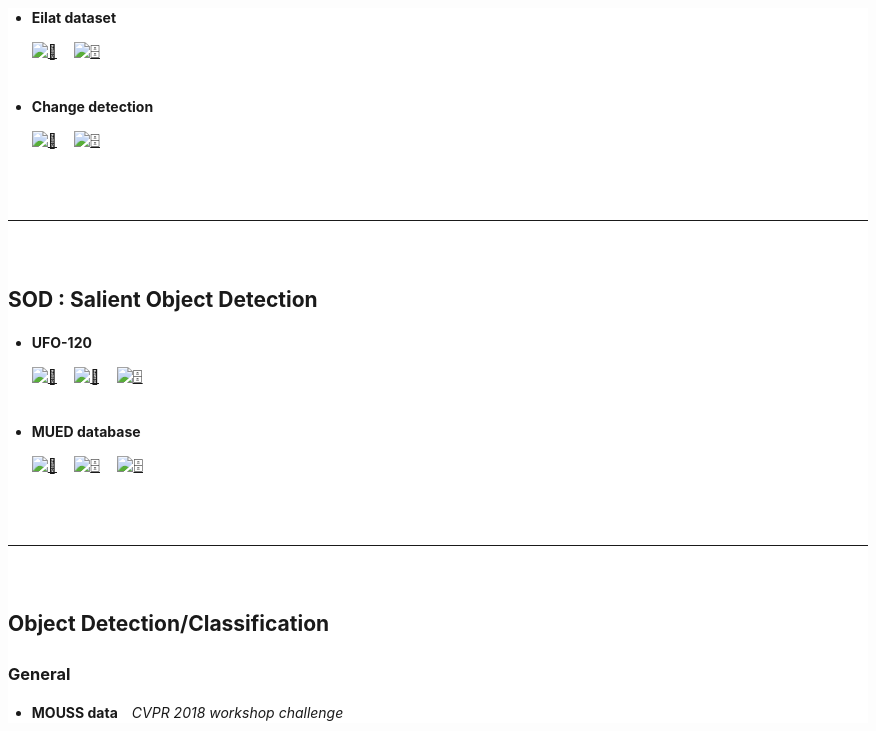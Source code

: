 - **Eilat dataset**   

  [![📄]][Paper Eilat dataset]
    
  [![🗄]][Data Eilat dataset]
    
  <br>
  <br>

- **Change detection**   

  [![📄]][Paper Change detection]
    
  [![🗄]][Data Change detection]
    
  <br>
  <br>


<br>

---

<br>

## SOD : Salient Object Detection

- **UFO-120**   

  [![📄]][Paper UFO-120]
    
  [![💾]][Code UFO-120]
    
  [![🗄]][Data UFO-120]
    
  <br>
  <br>

- **MUED database**   

  [![📄]][Paper MUED database]
    
  [![🗄]][Data MUED database 0]
    
  [![🗄]][Data MUED database 1]
    
  <br>
  <br>


<br>

---

<br>

## Object Detection/Classification

### General

- **MOUSS data**   *CVPR 2018 workshop challenge*


[📄]: https://img.shields.io/badge/Paper-51A2DA?style=for-the-badge&logoColor=white&logo=GitBook
[💾]: https://img.shields.io/badge/Code-1F4056?style=for-the-badge&logoColor=white&logo=CodeFactor
[🗄]: https://img.shields.io/badge/Data-A5915F?style=for-the-badge&logoColor=white&logo=AzureArtifacts
[Paper EUVP dataset]: https://arxiv.org/abs/1903.09766 'Paper'
[Code EUVP dataset]: https://github.com/xahidbuffon/funie-gan 'Code'
[Data EUVP dataset]: http://irvlab.cs.umn.edu/resources/euvp-dataset 'Data'
[Paper Underwater imagenet]: https://ieeexplore.ieee.org/document/8460552 'Paper'
[Code Underwater imagenet]: https://github.com/cameronfabbri/Underwater-Color-Correction 'Code'
[Data Underwater imagenet]: http://irvlab.cs.umn.edu/resources/ 'Data'
[Paper UIEBD dataset]: https://arxiv.org/abs/1901.05495 'Paper'
[Code UIEBD dataset]: https://github.com/Li-Chongyi/Water-Net_Code 'Code'
[Data UIEBD dataset]: https://li-chongyi.github.io/proj_benchmark.html 'Data'
[Paper SQUID dataset]: https://arxiv.org/abs/1811.01343 'Paper'
[Code SQUID dataset]: https://github.com/danaberman/underwater-hl 'Code'
[Data SQUID dataset]: http://csms.haifa.ac.il/profiles/tTreibitz/datasets/ambient_forwardlooking/index.html 'Data'
[Paper U-45]: https://arxiv.org/abs/1906.06819 'Paper'
[Data U-45]: https://github.com/IPNUISTlegal/underwater-test-dataset-U45- 'Data'
[Paper RUIE benchmark]: https://arxiv.org/abs/1901.05320 'Paper'
[Data RUIE benchmark]: https://github.com/dlut-dimt/Realworld-Underwater-Image-Enhancement-RUIE-Benchmark 'Data'
[Paper Jamaica port royal]: https://arxiv.org/abs/1702.07392 'Paper'
[Code Jamaica port royal]: https://github.com/kskin/WaterGAN/ 'Code'
[Data Jamaica port royal]: https://github.com/kskin/data 'Data'
[Paper Virtual periscope]: https://ieeexplore.ieee.org/abstract/document/7448905 'Paper'
[Data Virtual periscope]: http://webee.technion.ac.il/~yoav/research/random_distort.html 'Data'
[Data Color correction]: https://web.whoi.edu/singh/underwater-imaging/datasets/color-correction/ 'Data'
[Paper Color restoration]: https://arxiv.org/abs/1811.01343 'Paper'
[Code Color restoration]: https://github.com/danaberman/underwater-hl 'Code'
[Data Color restoration]: http://csms.haifa.ac.il/profiles/tTreibitz/datasets/ambient_forwardlooking/index.html 'Data'
[Paper TURBID data]: https://ieeexplore.ieee.org/abstract/document/7485524 'Paper'
[Data TURBID data]: http://amandaduarte.com.br/turbid/ 'Data'
[Paper OceanDark dataset]: https://www.mdpi.com/2313-433X/5/10/79 'Paper'
[Data OceanDark dataset]: https://sites.google.com/view/oceandark/home 'Data'
[Paper USR-248]: https://arxiv.org/abs/1909.09437 'Paper'
[Code USR-248]: https://github.com/xahidbuffon/srdrm 'Code'
[Data USR-248]: http://irvlab.cs.umn.edu/resources/usr-248-dataset 'Data'
[Paper UFO-120]: https://arxiv.org/pdf/2002.01155.pdf 'Paper'
[Code UFO-120]: https://github.com/xahidbuffon/Deep-SESR 'Code'
[Data UFO-120]: http://irvlab.cs.umn.edu/resources/ufo-120-dataset 'Data'
[Paper SUIM]: https://arxiv.org/pdf/2004.01241.pdf 'Paper'
[Code SUIM]: https://github.com/xahidbuffon/SUIM-Net 'Code'
[Data SUIM]: http://irvlab.cs.umn.edu/resources/suim-dataset 'Data'
[Paper Coral-Net]: https://onlinelibrary.wiley.com/doi/full/10.1002/rob.21915 'Paper'
[Code Coral-Net]: https://github.com/Shathe/CoralSeg 'Code'
[Data Coral-Net]: https://coralnet.ucsd.edu/ 'Data'
[Paper Eilat dataset]: https://www.nature.com/articles/srep23166.pdf 'Paper'
[Data Eilat dataset]: https://sites.google.com/a/unizar.es/semanticseg/ 'Data'
[Paper Change detection]: https://ieeexplore.ieee.org/document/7761129 'Paper'
[Data Change detection]: http://underwaterchangedetection.eu/index.html 'Data'
[Paper UFO-120]: https://arxiv.org/pdf/2002.01155.pdf 'Paper'
[Code UFO-120]: https://github.com/xahidbuffon/Deep-SESR 'Code'
[Data UFO-120]: http://irvlab.cs.umn.edu/resources/ufo-120-dataset 'Data'
[Paper MUED database]: https://www.sciencedirect.com/science/article/abs/pii/S1568494619302169 'Paper'
[Data MUED database 0]: https://zenodo.org/record/2542305#.X0YMt3UzY5k 'Data 0'
[Data MUED database 1]: https://zenodo.org/record/2542307#.X0YM53UzY5k 'Data 1'
[Data MOUSS data]: https://www.viametoolkit.org/cvpr-2018-workshop-data-challenge/challenge-data-description/ 'Data'
[Data MBARI databse]: https://www.mbari.org/products/data-repository/ 'Data'
[Data HabCam database]: https://habcam.whoi.edu/ 'Data'
[Paper OUC-vision]: https://ieeexplore.ieee.org/abstract/document/8019324 'Paper'
[Data MARIS project]: http://rimlab.ce.unipr.it/Maris.html 'Data'
[Data NOAA data]: https://marineresearchpartners.com/nmfs_aiasi/DataSets.html 'Data'
[Paper Aqualoc dataset]: https://arxiv.org/abs/1910.14532 'Paper'
[Data Aqualoc dataset]: http://www.lirmm.fr/aqualoc/ 'Data'
[Paper Brackish dataset]: https://www.researchgate.net/publication/333972548_Detection_of_Marine_Animals_in_a_New_Underwater_Dataset_with_Varying_Visibility 'Paper'
[Data Brackish dataset]: https://www.kaggle.com/aalborguniversity/brackish-dataset/data 'Data'
[Data SUN database]: http://groups.csail.mit.edu/vision/SUN/ 'Data'
[Data FathomNet]: http://fathomnet.org/fathomnet/#/ 'Data'
[Paper Diver detection]: https://ieeexplore.ieee.org/document/8543168 'Paper'
[Data Diver detection]: http://irvlab.cs.umn.edu/resources 'Data'
[Paper Robot tracking by detection]: https://ieeexplore.ieee.org/document/8206280 'Paper'
[Data Robot tracking by detection]: http://www.cim.mcgill.ca/~mrl/ 'Data'
[Paper CADDY diver pose data]: https://www.mdpi.com/2077-1312/7/1/16 'Paper'
[Data CADDY diver pose data]: http://caddy-underwater-datasets.ge.issia.cnr.it//CADDY-Underwater-Diver-Pose-Dataset 'Data'
[Paper Moorea corals]: https://ieeexplore.ieee.org/abstract/document/6247798 'Paper'
[Data Moorea corals]: http://vision.ucsd.edu/content/moorea-lpaperabeled-corals 'Data'
[Data Coral-reef Puerto Rico]: https://web.whoi.edu/singh/underwater-imaging/datasets/coral-reef-puerto-rico/ 'Data'
[Data Coral-Net]: https://coralnet.ucsd.edu/ 'Data'
[Paper WildFish database]: https://dl.acm.org/citation.cfm?id=3240616 'Paper'
[Data WildFish database]: https://github.com/PeiqinZhuang/WildFish 'Data'
[Paper Labeled fishes]: https://ieeexplore.ieee.org/abstract/document/7046815 'Paper'
[Data Labeled fishes]: https://swfscdata.nmfs.noaa.gov/labeled-fishes-in-the-wild/ 'Data'
[Data Fish4Knowledge data]: http://homepages.inf.ed.ac.uk/rbf/Fish4Knowledge/ 'Data'
[Data Fish database]: http://www.fishdb.co.uk/ 'Data'
[Data AQUALIFEIMAGES database]: http://www.aqualifeimages.com/ 'Data'
[Data Rockfish]: https://web.whoi.edu/singh/underwater-imaging/datasets/rockfish/ 'Data'
[Paper Fish recognition data]: https://homepages.inf.ed.ac.uk/rbf/PAPERS/PID2432553.pdf 'Paper'
[Data Fish recognition data]: http://groups.inf.ed.ac.uk/f4k/GROUNDTRUTH/RECOG/ 'Data'
[Data Oceanwide images]: http://www.oceanwideimages.com/ 'Data'
[Paper Fish detection and tracking]: http://groups.inf.ed.ac.uk/f4k/PAPERS/MTAP-Perla.pdf 'Paper'
[Data Fish detection and tracking]: http://www.perceivelab.com/index-dataset.php?name=Fish_Detection 'Data'
[Paper Fish trajectory detection]: http://www.bmva.org/bmvc/2013/Papers/paper0021/paper0021.pdf 'Paper'
[Data Fish trajectory detection]: http://groups.inf.ed.ac.uk/f4k/GROUNDTRUTH/BEHAVIOR/ 'Data'
[Paper TrashCan]: https://arxiv.org/abs/2007.08097 'Paper'
[Data TrashCan]: https://conservancy.umn.edu/handle/11299/214865 'Data'
[Paper Trash-ICRA19]: https://ieeexplore.ieee.org/document/8793975 'Paper'
[Data Trash-ICRA19]: https://conservancy.umn.edu/handle/11299/214366 'Data'
[Paper Deep-sea debris database]: https://ieeexplore.ieee.org/abstract/document/8793975 'Paper'
[Data Deep-sea debris database]: http://www.godac.jamstec.go.jp/catalog/dsdebris/e/index.html 'Data'
[Paper Tiny plastics posing threat to turtles]: http://europepmc.org/abstract/med/29475719 'Paper'
[Data Tiny plastics posing threat to turtles]: https://www.dropbox.com/sh/53jzl8w8smydrdb/AAC_oST5MGxJ2VL-rcoTpxhXa 'Data'
[Paper Five-element acoustic dataset]: http://users.ece.utexas.edu/~bevans/projects/underwater/datasets/ARLUT_01_doc_01.pdf 'Paper'
[Data Five-element acoustic dataset]: http://users.ece.utexas.edu/~bevans/projects/underwater/datasets/ 'Data'
[Paper DIDSON dataset]: https://www.nature.com/articles/sdata2018190 'Paper'
[Data DIDSON dataset 0]: https://osf.io/sxek6/ 'Data 0'
[Data DIDSON dataset 1]: https://osf.io/xy32d/ 'Data 1'
[Data DIDSON dataset 2]: https://figshare.com/collections/An_Underwater_Observation_Dataset_for_Fish_Classification_and_Fishery_Ecology/4039202 'Data 2'
[Paper Spectrogram Analysis]: https://www.sciencedirect.com/science/article/pii/S0031320312004712 'Paper'
[Data Spectrogram Analysis]: https://sites.google.com/site/tomalampert/data-sets?authuser=0 'Data'
[Paper Caves sonar and vision data]: https://journals.sagepub.com/doi/pdf/10.1177/0278364917732838 'Paper'
[Data Caves sonar and vision data]: https://cirs.udg.edu/caves-dataset/ 'Data'
[Paper Tasmania coral point]: https://ieeexplore.ieee.org/abstract/document/5652480 'Paper'
[Data Tasmania coral point]: http://marine.acfr.usyd.edu.au/datasets/index.html 'Data'
[Paper Stereo from Flicker]: https://ieeexplore.ieee.org/abstract/document/6528294 'Paper'
[Data Stereo from Flicker]: http://webee.technion.ac.il/~yoav/research/flicker.html 'Data'
[Paper CADDY stereo data]: https://www.mdpi.com/2077-1312/7/1/16 'Paper'
[Data CADDY stereo data]: http://caddy-underwater-datasets.ge.issia.cnr.it/ 'Data'
[Paper HIMB data for UWStereoNet]: https://ieeexplore.ieee.org/abstract/document/8794272 'Paper'
[Data HIMB data for UWStereoNet]: https://github.com/kskin/data 'Data'
[Paper SQUID dataset]: https://arxiv.org/abs/1811.01343 'Paper'
[Data SQUID dataset]: http://csms.haifa.ac.il/profiles/tTreibitz/datasets/ambient_forwardlooking/index.html 'Data'
[Paper Underwater Docking Images Dataset]: https://arxiv.org/abs/1712.04138 'Paper'
[Data Underwater Docking Images Dataset]: http://vision.is.tohoku.ac.jp/~liushuang/a-vision-based-underwater-docking-system/dataset/ 'Data'
[Data Underwater temperature dataset]: https://www.seanoe.org/data/00510/62120/ 'Data'